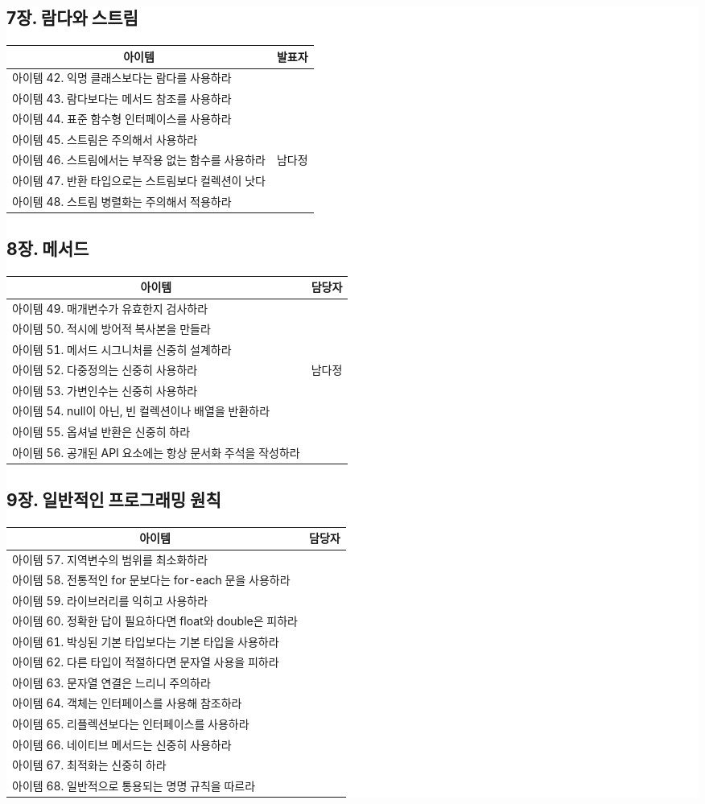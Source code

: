 ## 7장. 람다와 스트림

| 아이템                            | 발표자 |
|--------------------------------|-----|
| 아이템 42. 익명 클래스보다는 람다를 사용하라     |     |
| 아이템 43. 람다보다는 메서드 참조를 사용하라     |     |
| 아이템 44. 표준 함수형 인터페이스를 사용하라     |     |
| 아이템 45. 스트림은 주의해서 사용하라         |     |
| 아이템 46. 스트림에서는 부작용 없는 함수를 사용하라 |   남다정  | 
| 아이템 47. 반환 타입으로는 스트림보다 컬렉션이 낫다 |     |
| 아이템 48. 스트림 병렬화는 주의해서 적용하라     |     |

## 8장. 메서드

| 아이템                                  | 담당자 |
|--------------------------------------|-----|
| 아이템 49. 매개변수가 유효한지 검사하라              |     |
| 아이템 50. 적시에 방어적 복사본을 만들라             |     |
| 아이템 51. 메서드 시그니처를 신중히 설계하라           |     |
| 아이템 52. 다중정의는 신중히 사용하라               |   남다정  |
| 아이템 53. 가변인수는 신중히 사용하라               |     |
| 아이템 54. null이 아닌, 빈 컬렉션이나 배열을 반환하라   |     |
| 아이템 55. 옵셔널 반환은 신중히 하라               |     |
| 아이템 56. 공개된 API 요소에는 항상 문서화 주석을 작성하라 |     |

## 9장. 일반적인 프로그래밍 원칙

| 아이템                                     | 담당자 |
|-----------------------------------------|-----|
| 아이템 57. 지역변수의 범위를 최소화하라                 |     |
| 아이템 58. 전통적인 for 문보다는 for-each 문을 사용하라  |     |
| 아이템 59. 라이브러리를 익히고 사용하라                 |     |
| 아이템 60. 정확한 답이 필요하다면 float와 double은 피하라 |     |
| 아이템 61. 박싱된 기본 타입보다는 기본 타입을 사용하라        |     |
| 아이템 62. 다른 타입이 적절하다면 문자열 사용을 피하라        |     |
| 아이템 63. 문자열 연결은 느리니 주의하라                |     |
| 아이템 64. 객체는 인터페이스를 사용해 참조하라             |     |
| 아이템 65. 리플렉션보다는 인터페이스를 사용하라             |     |
| 아이템 66. 네이티브 메서드는 신중히 사용하라              |     |
| 아이템 67. 최적화는 신중히 하라                     |     |
| 아이템 68. 일반적으로 통용되는 명명 규칙을 따르라           |     |
